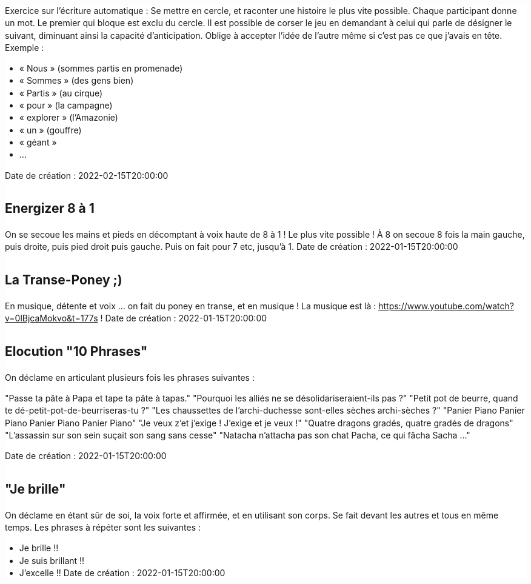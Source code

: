 Exercice sur l’écriture automatique :
Se mettre en cercle, et raconter une histoire le plus vite possible. Chaque participant donne un mot. Le premier qui bloque est exclu du cercle. Il est possible de corser le jeu en demandant à celui qui parle de désigner le suivant, diminuant ainsi la capacité d’anticipation. Oblige à accepter l’idée de l’autre même si c’est pas ce que j’avais en tête.
Exemple : 
 - « Nous » (sommes partis en promenade)
 - « Sommes » (des gens bien) 
 - « Partis » (au cirque) 
 - « pour » (la campagne) 
 - « explorer » (l’Amazonie)
 - « un » (gouffre)
 - « géant » 
 - …

Date de création : 2022-02-15T20:00:00

## Energizer 8 à 1
On se secoue les mains et pieds en décomptant à voix haute de 8 à 1 ! Le plus vite possible !
À 8 on secoue 8 fois la main gauche, puis droite, puis pied droit puis gauche. Puis on fait pour 7 etc, jusqu’à 1.
Date de création : 2022-01-15T20:00:00

## La Transe-Poney ;)
En musique, détente et voix ... on fait du poney en transe, et en musique !
La musique est là : https://www.youtube.com/watch?v=0lBjcaMokvo&t=177s !
Date de création : 2022-01-15T20:00:00

## Elocution "10 Phrases"
On déclame en articulant plusieurs fois les phrases suivantes :

"Passe ta pâte à Papa et tape ta pâte à tapas."
"Pourquoi les alliés ne se désolidariseraient-ils pas ?"
"Petit pot de beurre, quand te dé-petit-pot-de-beurriseras-tu ?"
"Les chaussettes de l’archi-duchesse sont-elles sèches archi-sèches ?"
"Panier Piano Panier Piano Panier Piano Panier Piano"
"Je veux z’et j’exige ! J’exige et je veux !"
"Quatre dragons gradés, quatre gradés de dragons"
"L’assassin sur son sein suçait son sang sans cesse"
"Natacha n’attacha pas son chat Pacha, ce qui fâcha Sacha …"

Date de création : 2022-01-15T20:00:00

## "Je brille"
On déclame en étant sûr de soi, la voix forte et affirmée, et en utilisant son corps. Se fait devant les autres et tous en même temps.
Les phrases à répéter sont les suivantes :
- Je brille !!
- Je suis brillant !!
- J’excelle !!
Date de création : 2022-01-15T20:00:00
